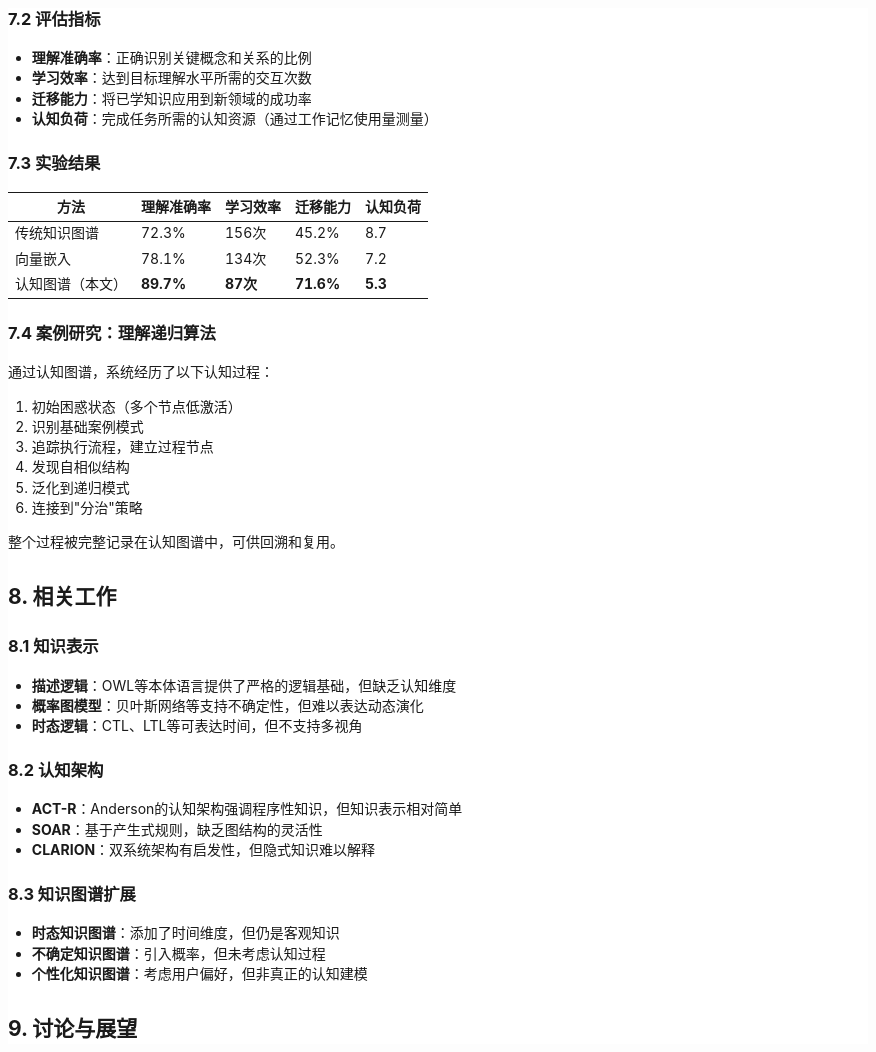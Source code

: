 ### 7.2 评估指标

- **理解准确率**：正确识别关键概念和关系的比例
- **学习效率**：达到目标理解水平所需的交互次数
- **迁移能力**：将已学知识应用到新领域的成功率
- **认知负荷**：完成任务所需的认知资源（通过工作记忆使用量测量）

### 7.3 实验结果

| 方法 | 理解准确率 | 学习效率 | 迁移能力 | 认知负荷 |
|------|-----------|---------|---------|----------|
| 传统知识图谱 | 72.3% | 156次 | 45.2% | 8.7 |
| 向量嵌入 | 78.1% | 134次 | 52.3% | 7.2 |
| 认知图谱（本文） | **89.7%** | **87次** | **71.6%** | **5.3** |

### 7.4 案例研究：理解递归算法

通过认知图谱，系统经历了以下认知过程：
1. 初始困惑状态（多个节点低激活）
2. 识别基础案例模式
3. 追踪执行流程，建立过程节点
4. 发现自相似结构
5. 泛化到递归模式
6. 连接到"分治"策略

整个过程被完整记录在认知图谱中，可供回溯和复用。

## 8. 相关工作

### 8.1 知识表示

- **描述逻辑**：OWL等本体语言提供了严格的逻辑基础，但缺乏认知维度
- **概率图模型**：贝叶斯网络等支持不确定性，但难以表达动态演化
- **时态逻辑**：CTL、LTL等可表达时间，但不支持多视角

### 8.2 认知架构

- **ACT-R**：Anderson的认知架构强调程序性知识，但知识表示相对简单
- **SOAR**：基于产生式规则，缺乏图结构的灵活性
- **CLARION**：双系统架构有启发性，但隐式知识难以解释

### 8.3 知识图谱扩展

- **时态知识图谱**：添加了时间维度，但仍是客观知识
- **不确定知识图谱**：引入概率，但未考虑认知过程
- **个性化知识图谱**：考虑用户偏好，但非真正的认知建模

## 9. 讨论与展望
